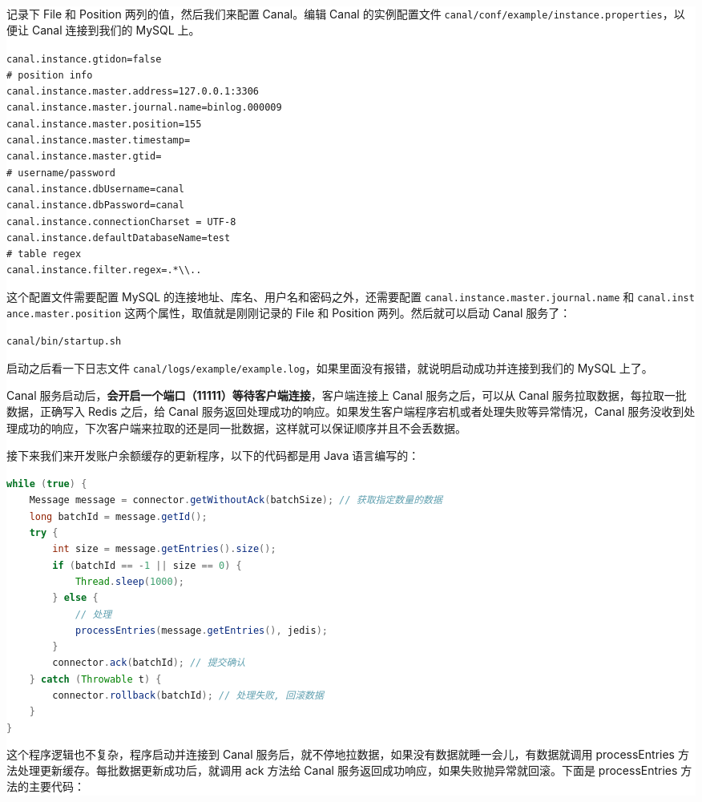 记录下 File 和 Position 两列的值，然后我们来配置 Canal。编辑 Canal 的实例配置文件 `canal/conf/example/instance.properties`，以便让 Canal 连接到我们的 MySQL 上。

```properties
canal.instance.gtidon=false
# position info
canal.instance.master.address=127.0.0.1:3306
canal.instance.master.journal.name=binlog.000009
canal.instance.master.position=155
canal.instance.master.timestamp=
canal.instance.master.gtid=
# username/password
canal.instance.dbUsername=canal
canal.instance.dbPassword=canal
canal.instance.connectionCharset = UTF-8
canal.instance.defaultDatabaseName=test
# table regex
canal.instance.filter.regex=.*\\..
```

这个配置文件需要配置 MySQL 的连接地址、库名、用户名和密码之外，还需要配置 `canal.instance.master.journal.name`  和 `canal.instance.master.position`  这两个属性，取值就是刚刚记录的 File 和 Position 两列。然后就可以启动 Canal 服务了：

```bash
canal/bin/startup.sh
```

启动之后看一下日志文件 `canal/logs/example/example.log`，如果里面没有报错，就说明启动成功并连接到我们的 MySQL 上了。

Canal 服务启动后，**会开启一个端口（11111）等待客户端连接**，客户端连接上 Canal 服务之后，可以从 Canal 服务拉取数据，每拉取一批数据，正确写入 Redis 之后，给 Canal 服务返回处理成功的响应。如果发生客户端程序宕机或者处理失败等异常情况，Canal 服务没收到处理成功的响应，下次客户端来拉取的还是同一批数据，这样就可以保证顺序并且不会丢数据。

接下来我们来开发账户余额缓存的更新程序，以下的代码都是用 Java 语言编写的：

```java
while (true) {
    Message message = connector.getWithoutAck(batchSize); // 获取指定数量的数据
    long batchId = message.getId();
    try {
        int size = message.getEntries().size();
        if (batchId == -1 || size == 0) {
            Thread.sleep(1000);
        } else {
            // 处理
            processEntries(message.getEntries(), jedis);
        }
        connector.ack(batchId); // 提交确认
    } catch (Throwable t) {
        connector.rollback(batchId); // 处理失败, 回滚数据
    }
}
```

这个程序逻辑也不复杂，程序启动并连接到 Canal 服务后，就不停地拉数据，如果没有数据就睡一会儿，有数据就调用 processEntries 方法处理更新缓存。每批数据更新成功后，就调用 ack 方法给 Canal 服务返回成功响应，如果失败抛异常就回滚。下面是 processEntries 方法的主要代码：
